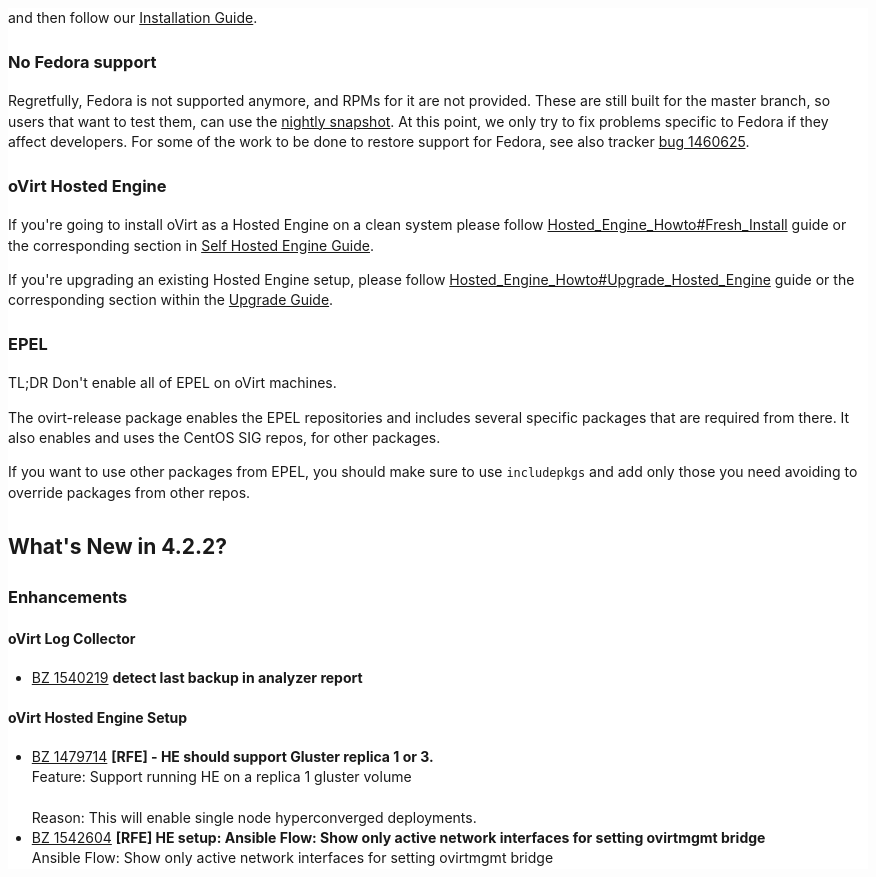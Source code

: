 
and then follow our
[Installation Guide](http://www.ovirt.org/documentation/install-guide/Installation_Guide/).



### No Fedora support

Regretfully, Fedora is not supported anymore, and RPMs for it are not provided.
These are still built for the master branch, so users that want to test them,
can use the [nightly snapshot](/develop/dev-process/install-nightly-snapshot/).
At this point, we only try to fix problems specific to Fedora if they affect
developers. For some of the work to be done to restore support for Fedora, see
also tracker [bug 1460625](https://bugzilla.redhat.com/showdependencytree.cgi?id=1460625&hide_resolved=0).

### oVirt Hosted Engine

If you're going to install oVirt as a Hosted Engine on a clean system please
follow [Hosted_Engine_Howto#Fresh_Install](/documentation/how-to/hosted-engine/#fresh-install)
guide or the corresponding section in
[Self Hosted Engine Guide](/documentation/self-hosted/Self-Hosted_Engine_Guide/).

If you're upgrading an existing Hosted Engine setup, please follow
[Hosted_Engine_Howto#Upgrade_Hosted_Engine](/documentation/how-to/hosted-engine/#upgrade-hosted-engine)
guide or the corresponding section within the
[Upgrade Guide](/documentation/upgrade-guide/upgrade-guide/).

### EPEL

TL;DR Don't enable all of EPEL on oVirt machines.

The ovirt-release package enables the EPEL repositories and includes several
specific packages that are required from there. It also enables and uses
the CentOS SIG repos, for other packages.

If you want to use other packages from EPEL, you should make sure to
use `includepkgs` and add only those you need avoiding to override
packages from other repos.

## What's New in 4.2.2?

### Enhancements

#### oVirt Log Collector

 - [BZ 1540219](https://bugzilla.redhat.com/1540219) <b>detect last backup in analyzer report</b><br>

#### oVirt Hosted Engine Setup

 - [BZ 1479714](https://bugzilla.redhat.com/1479714) <b>[RFE] - HE should support Gluster replica 1 or 3.</b><br>Feature: Support running HE on a replica 1 gluster volume<br><br>Reason: This will enable single node hyperconverged deployments.
 - [BZ 1542604](https://bugzilla.redhat.com/1542604) <b>[RFE] HE setup: Ansible Flow: Show only active network interfaces for setting ovirtmgmt bridge</b><br>Ansible Flow: Show only active network interfaces for setting ovirtmgmt bridge
